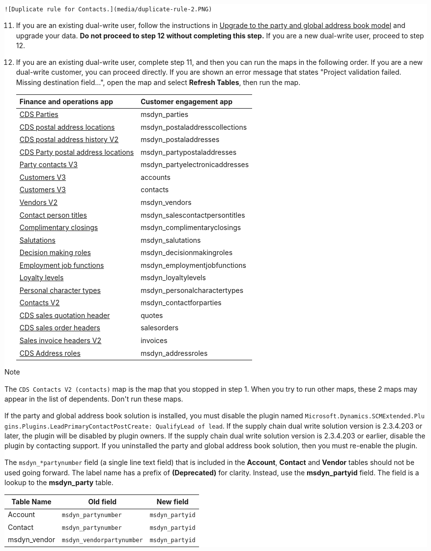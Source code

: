 
    ![Duplicate rule for Contacts.](media/duplicate-rule-2.PNG)

11. If you are an existing dual-write user, follow the instructions in [Upgrade to the party and global address book model](upgrade-party-gab.md) and upgrade your data. **Do not proceed to step 12 without completing this step.** If you are a new dual-write user, proceed to step 12.

12. If you are an existing dual-write user, complete step 11, and then you can run the maps in the following order. If you are a new dual-write customer, you can proceed directly. If you are shown an error message that states "Project validation failed. Missing destination field...", open the map and select **Refresh Tables**, then run the map.

    Finance and operations app | Customer engagement app  
    ----------------------------|------------------------
    [CDS Parties](mapping-reference.md#220) | msdyn_parties
    [CDS postal address locations](mapping-reference.md#234) | msdyn_postaladdresscollections
    [CDS postal address history V2](mapping-reference.md#235) | msdyn_postaladdresses
    [CDS Party postal address locations](mapping-reference.md#233) | msdyn_partypostaladdresses
    [Party contacts V3](mapping-reference.md#236) | msdyn_partyelectronicaddresses
    [Customers V3](mapping-reference.md#101) | accounts
    [Customers V3](mapping-reference.md#116) | contacts
    [Vendors V2](mapping-reference.md#202) | msdyn_vendors
    [Contact person titles](mapping-reference.md#223) | msdyn_salescontactpersontitles
    [Complimentary closings](mapping-reference.md#222) | msdyn_complimentaryclosings
    [Salutations](mapping-reference.md#228) | msdyn_salutations
    [Decision making roles](mapping-reference.md#224) | msdyn_decisionmakingroles
    [Employment job functions](mapping-reference.md#225) | msdyn_employmentjobfunctions
    [Loyalty levels](mapping-reference.md#226) | msdyn_loyaltylevels
    [Personal character types](mapping-reference.md#227) | msdyn_personalcharactertypes
    [Contacts V2](mapping-reference.md#221) | msdyn_contactforparties
    [CDS sales quotation header](mapping-reference.md#215) | quotes
    [CDS sales order headers](mapping-reference.md#217) | salesorders
    [Sales invoice headers V2](mapping-reference.md#118) | invoices
    [CDS Address roles](mapping-reference.md#301) | msdyn_addressroles

> [!NOTE]
> The `CDS Contacts V2 (contacts)` map is the map that you stopped in step 1. When you try to run other maps, these 2 maps may appear in the list of dependents. Don't run these maps.
>  
> If the party and global address book solution is installed, you must disable the plugin named `Microsoft.Dynamics.SCMExtended.Plugins.Plugins.LeadPrimaryContactPostCreate: QualifyLead of lead`. 
> If the supply chain dual write solution version is 2.3.4.203 or later, the plugin will be disabled by plugin owners.
> If the supply chain dual write solution version is 2.3.4.203 or earlier, disable the plugin by contacting support.
> If you uninstalled the party and global address book solution, then you must re-enable the plugin.
> 
> The `msdyn_*partynumber` field (a single line text field) that is included in the **Account**, **Contact** and **Vendor** tables should not be used going forward. The label name has a prefix of **(Deprecated)** for clarity. Instead, use the **msdyn_partyid** field. The field is a lookup to the **msdyn_party** table.
>
> Table Name | Old field | New field
> --------|-------|--------
> Account | `msdyn_partynumber` | `msdyn_partyid`
> Contact | `msdyn_partynumber` | `msdyn_partyid`
> msdyn_vendor | `msdyn_vendorpartynumber` | `msdyn_partyid`
